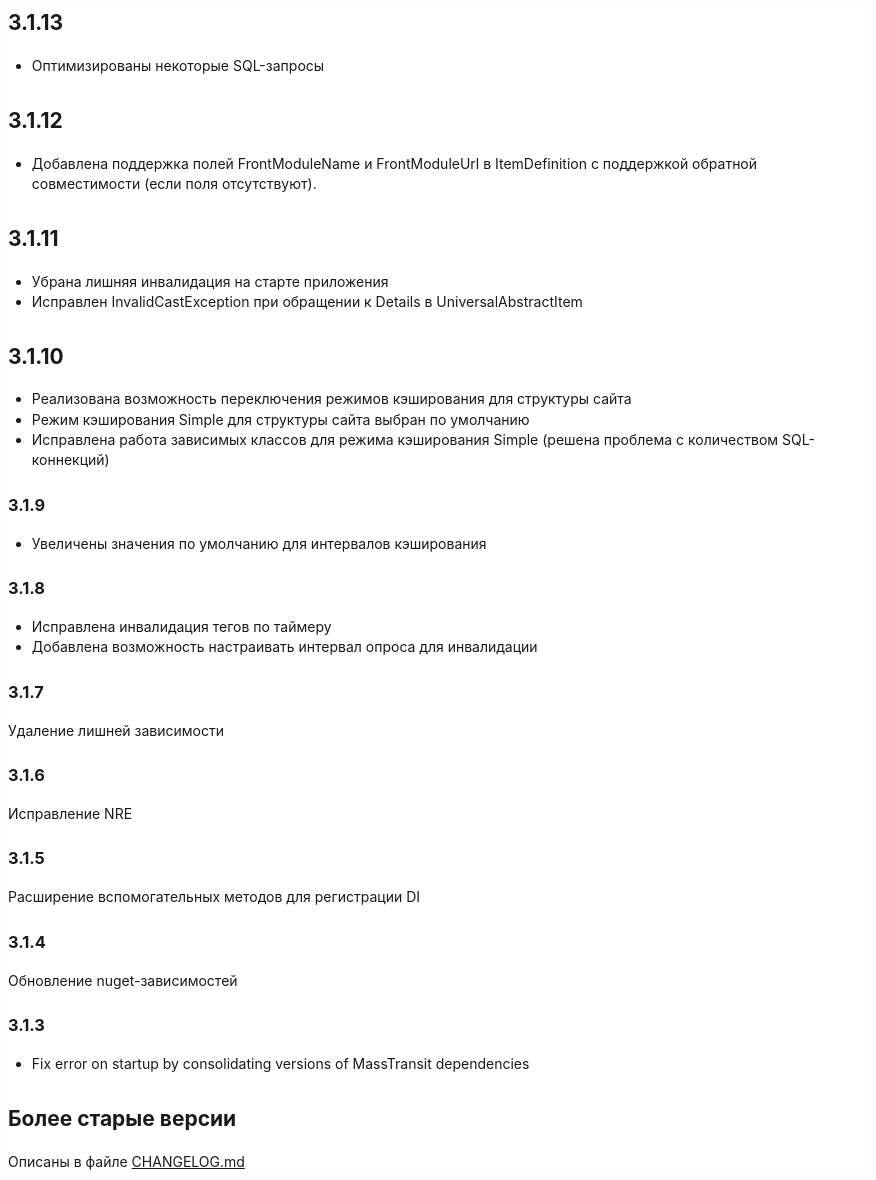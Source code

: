 ## 3.1.13

* Оптимизированы некоторые SQL-запросы

## 3.1.12

* Добавлена поддержка полей FrontModuleName и FrontModuleUrl в ItemDefinition с поддержкой обратной совместимости (если поля отсутствуют).

## 3.1.11

* Убрана лишняя инвалидация на старте приложения
* Исправлен InvalidCastException при обращении к Details в UniversalAbstractItem

## 3.1.10

* Реализована возможность переключения режимов кэширования для структуры сайта
* Режим кэширования Simple для структуры сайта выбран по умолчанию
* Исправлена работа зависимых классов для режима кэширования Simple (решена проблема с количеством SQL-коннекций)

### 3.1.9

* Увеличены значения по умолчанию для интервалов кэширования

### 3.1.8

* Исправлена инвалидация тегов по таймеру
* Добавлена возможность настраивать интервал опроса для инвалидации

### 3.1.7

Удаление лишней зависимости

### 3.1.6

Исправление NRE

### 3.1.5

Расширение вспомогательных методов для регистрации DI

### 3.1.4

Обновление nuget-зависимостей

### 3.1.3

* Fix error on startup by consolidating versions of MassTransit dependencies

## Более старые версии

Описаны в файле [CHANGELOG.md](CHANGELOG.md)